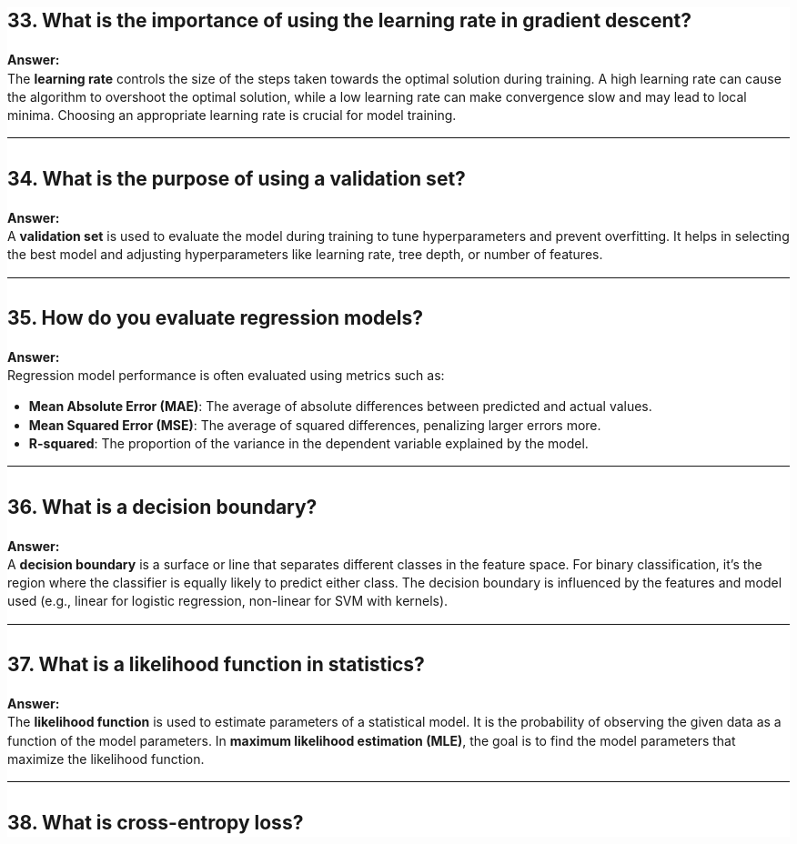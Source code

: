 ## 33. What is the importance of using the learning rate in gradient descent?

**Answer:**  
The **learning rate** controls the size of the steps taken towards the optimal solution during training. A high learning rate can cause the algorithm to overshoot the optimal solution, while a low learning rate can make convergence slow and may lead to local minima. Choosing an appropriate learning rate is crucial for model training.

---

## 34. What is the purpose of using a validation set?

**Answer:**  
A **validation set** is used to evaluate the model during training to tune hyperparameters and prevent overfitting. It helps in selecting the best model and adjusting hyperparameters like learning rate, tree depth, or number of features.

---

## 35. How do you evaluate regression models?

**Answer:**  
Regression model performance is often evaluated using metrics such as:
- **Mean Absolute Error (MAE)**: The average of absolute differences between predicted and actual values.
- **Mean Squared Error (MSE)**: The average of squared differences, penalizing larger errors more.
- **R-squared**: The proportion of the variance in the dependent variable explained by the model.

---

## 36. What is a decision boundary?

**Answer:**  
A **decision boundary** is a surface or line that separates different classes in the feature space. For binary classification, it’s the region where the classifier is equally likely to predict either class. The decision boundary is influenced by the features and model used (e.g., linear for logistic regression, non-linear for SVM with kernels).

---

## 37. What is a likelihood function in statistics?

**Answer:**  
The **likelihood function** is used to estimate parameters of a statistical model. It is the probability of observing the given data as a function of the model parameters. In **maximum likelihood estimation (MLE)**, the goal is to find the model parameters that maximize the likelihood function.

---

## 38. What is cross-entropy loss?
